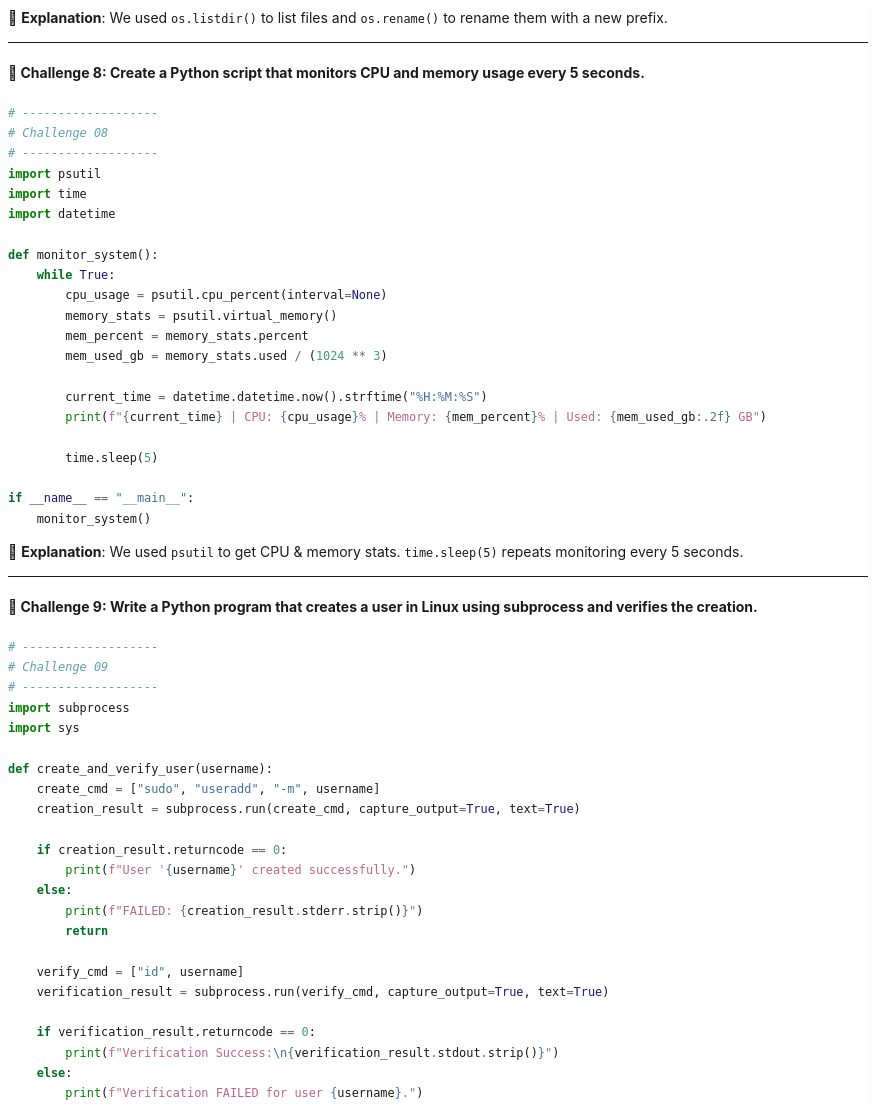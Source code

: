 📌 **Explanation**:
We used `os.listdir()` to list files and `os.rename()` to rename them with a new prefix.

---

#### 🔹 Challenge 8: Create a Python script that monitors CPU and memory usage every 5 seconds.

```python
# -------------------
# Challenge 08
# -------------------
import psutil
import time
import datetime

def monitor_system():
    while True:
        cpu_usage = psutil.cpu_percent(interval=None)
        memory_stats = psutil.virtual_memory()
        mem_percent = memory_stats.percent
        mem_used_gb = memory_stats.used / (1024 ** 3)

        current_time = datetime.datetime.now().strftime("%H:%M:%S")
        print(f"{current_time} | CPU: {cpu_usage}% | Memory: {mem_percent}% | Used: {mem_used_gb:.2f} GB")
        
        time.sleep(5)

if __name__ == "__main__":
    monitor_system()
```

📌 **Explanation**:
We used `psutil` to get CPU & memory stats. `time.sleep(5)` repeats monitoring every 5 seconds.

---

#### 🔹 Challenge 9: Write a Python program that creates a user in Linux using subprocess and verifies the creation.

```python
# -------------------
# Challenge 09
# -------------------
import subprocess
import sys

def create_and_verify_user(username):
    create_cmd = ["sudo", "useradd", "-m", username]
    creation_result = subprocess.run(create_cmd, capture_output=True, text=True)

    if creation_result.returncode == 0:
        print(f"User '{username}' created successfully.")
    else:
        print(f"FAILED: {creation_result.stderr.strip()}")
        return
    
    verify_cmd = ["id", username]
    verification_result = subprocess.run(verify_cmd, capture_output=True, text=True)

    if verification_result.returncode == 0:
        print(f"Verification Success:\n{verification_result.stdout.strip()}")
    else:
        print(f"Verification FAILED for user {username}.")

```